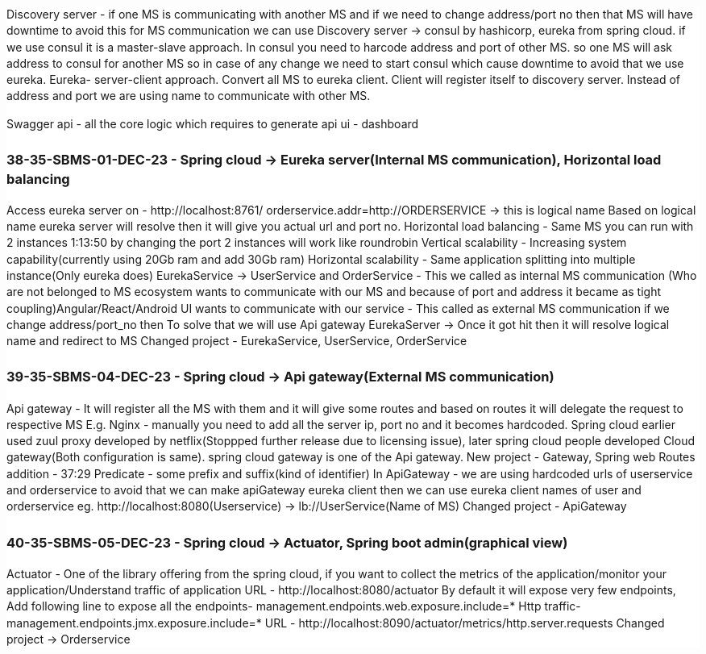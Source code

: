 Discovery server - if one MS is communicating with another MS and if we need to change address/port no then that MS will have downtime to avoid this for MS communication we can use Discovery server -> consul by hashicorp, eureka from spring cloud.
if we use consul it is a master-slave approach. In consul you need to harcode address and port of other MS. so one MS will ask address to consul for another MS so in case of any change we need to start consul which cause downtime to avoid that we use eureka.
Eureka- server-client approach. Convert all MS to eureka client. Client will register itself to discovery server. Instead of address and port we are using name to communicate with other MS.

Swagger
api - all the core logic which requires to generate api
ui - dashboard

### 38-35-SBMS-01-DEC-23 - Spring cloud -> Eureka server(Internal MS communication), Horizontal load balancing
Access eureka server on - http://localhost:8761/
orderservice.addr=http://ORDERSERVICE -> this is logical name
Based on logical name eureka server will resolve then it will give you actual url and port no.
Horizontal load balancing - Same MS you can run with 2 instances 1:13:50 by changing the port
2 instances will work like roundrobin
Vertical scalability - Increasing system capability(currently using 20Gb ram and add 30Gb ram)
Horizontal scalability - Same application splitting into multiple instance(Only eureka does)
EurekaService -> UserService and OrderService - This we called as internal MS communication
(Who are not belonged to MS ecosystem wants to communicate with our MS and because of port and address it became as tight coupling)Angular/React/Android UI wants to communicate with our service - This called as external MS communication
if we change address/port_no then To solve that we will use Api gateway
EurekaServer -> Once it got hit then it will resolve logical name and redirect to MS
Changed project - EurekaService, UserService, OrderService

### 39-35-SBMS-04-DEC-23 - Spring cloud -> Api gateway(External MS communication)
Api gateway - It will register all the MS with them and it will give some routes and based on routes it will delegate the request to respective MS
E.g. Nginx - manually you need to add all the server ip, port no and it becomes hardcoded.
Spring cloud earlier used zuul proxy developed by netflix(Stoppped further release due to licensing issue), later spring cloud people developed Cloud gateway(Both configuration is same). spring cloud gateway is one of the Api gateway.
New project - Gateway, Spring web
Routes addition - 37:29
Predicate - some prefix and suffix(kind of identifier)
In ApiGateway - we are using hardcoded urls of userservice and orderservice to avoid that we can make apiGateway eureka client then we can use eureka client names of user and orderservice
eg. http://localhost:8080(Userservice) -> lb://UserService(Name of MS)
Changed project - ApiGateway


### 40-35-SBMS-05-DEC-23 - Spring cloud -> Actuator, Spring boot admin(graphical view)
Actuator - One of the library offering from the spring cloud, if you want to collect the metrics of the application/monitor your application/Understand traffic of application
URL - http://localhost:8080/actuator
By default it will expose very few endpoints, Add following line to expose all the endpoints-
management.endpoints.web.exposure.include=*
Http traffic- 
management.endpoints.jmx.exposure.include=*
URL - http://localhost:8090/actuator/metrics/http.server.requests
Changed project -> Orderservice

